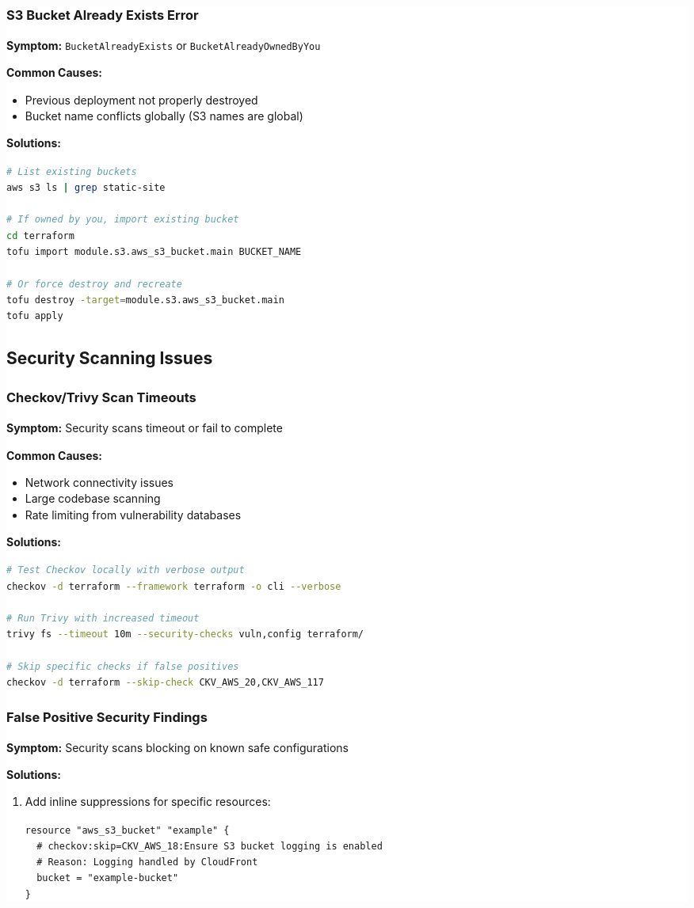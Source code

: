 ### S3 Bucket Already Exists Error

**Symptom:** `BucketAlreadyExists` or `BucketAlreadyOwnedByYou`

**Common Causes:**
- Previous deployment not properly destroyed
- Bucket name conflicts globally (S3 names are global)

**Solutions:**
```bash
# List existing buckets
aws s3 ls | grep static-site

# If owned by you, import existing bucket
cd terraform
tofu import module.s3.aws_s3_bucket.main BUCKET_NAME

# Or force destroy and recreate
tofu destroy -target=module.s3.aws_s3_bucket.main
tofu apply
```

## Security Scanning Issues

### Checkov/Trivy Scan Timeouts

**Symptom:** Security scans timeout or fail to complete

**Common Causes:**
- Network connectivity issues
- Large codebase scanning
- Rate limiting from vulnerability databases

**Solutions:**
```bash
# Test Checkov locally with verbose output
checkov -d terraform --framework terraform -o cli --verbose

# Run Trivy with increased timeout
trivy fs --timeout 10m --security-checks vuln,config terraform/

# Skip specific checks if false positives
checkov -d terraform --skip-check CKV_AWS_20,CKV_AWS_117
```

### False Positive Security Findings

**Symptom:** Security scans blocking on known safe configurations

**Solutions:**
1. Add inline suppressions for specific resources:
   ```hcl
   resource "aws_s3_bucket" "example" {
     # checkov:skip=CKV_AWS_18:Ensure S3 bucket logging is enabled
     # Reason: Logging handled by CloudFront
     bucket = "example-bucket"
   }
   ```
